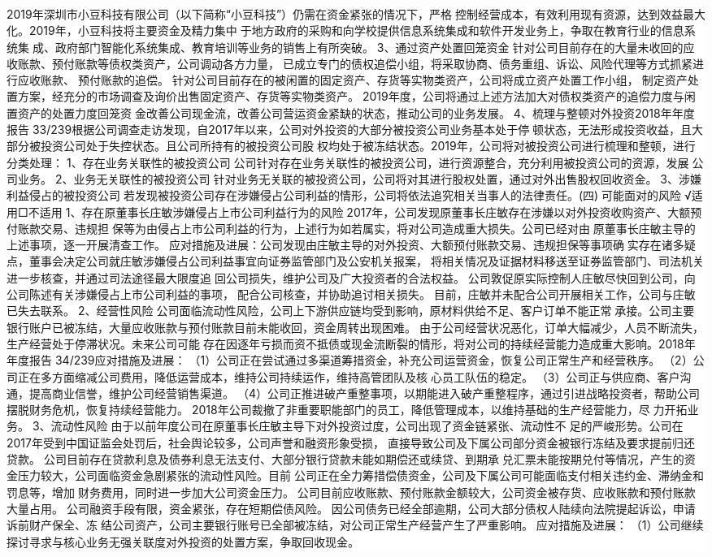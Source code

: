 2019年深圳市小豆科技有限公司（以下简称“小豆科技”）仍需在资金紧张的情况下，严格
控制经营成本，有效利用现有资源，达到效益最大化。2019年，小豆科技将主要资金及精力集中
于地方政府的采购和向学校提供信息系统集成和软件开发业务上，争取在教育行业的信息系统集
成、政府部门智能化系统集成、教育培训等业务的销售上有所突破。
3、通过资产处置回笼资金
针对公司目前存在的大量未收回的应收账款、预付账款等债权类资产，公司调动各方力量，
已成立专门的债权追偿小组，将采取协商、债务重组、诉讼、风险代理等方式抓紧进行应收账款、
预付账款的追偿。
针对公司目前存在的被闲置的固定资产、存货等实物类资产，公司将成立资产处置工作小组，
制定资产处置方案，经充分的市场调查及询价出售固定资产、存货等实物类资产。
2019年度，公司将通过上述方法加大对债权类资产的追偿力度与闲置资产的处置力度回笼资
金改善公司现金流，改善公司营运资金紧缺的状态，推动公司的业务发展。
4、梳理与整顿对外投资2018年年度报告
33/239根据公司调查走访发现，自2017年以来，公司对外投资的大部分被投资公司业务基本处于停
顿状态，无法形成投资收益，且大部分被投资公司处于失控状态。且公司所持有的被投资公司股
权均处于被冻结状态。2019年，公司将对被投资公司进行梳理和整顿，进行分类处理：
1、存在业务关联性的被投资公司
公司针对存在业务关联性的被投资公司，进行资源整合，充分利用被投资公司的资源，发展
公司业务。
2、业务无关联性的被投资公司
针对业务无关联的被投资公司，公司将对其进行股权处置，通过对外出售股权回收资金。
3、涉嫌利益侵占的被投资公司
若发现被投资公司存在涉嫌侵占公司利益的情形，公司将依法追究相关当事人的法律责任。(四)
可能面对的风险
√适用□不适用
1、存在原董事长庄敏涉嫌侵占上市公司利益行为的风险
2017年，公司发现原董事长庄敏存在涉嫌以对外投资收购资产、大额预付账款交易、违规担
保等为由侵占上市公司利益的行为，上述行为如若属实，将对公司造成重大损失。公司已经对由
原董事长庄敏主导的上述事项，逐一开展清查工作。
应对措施及进展：公司发现由庄敏主导的对外投资、大额预付账款交易、违规担保等事项确
实存在诸多疑点，董事会决定公司就庄敏涉嫌侵占公司利益事宜向证券监管部门及公安机关报案，
将相关情况及证据材料移送至证券监管部门、司法机关进一步核查，并通过司法途径最大限度追
回公司损失，维护公司及广大投资者的合法权益。
公司敦促原实际控制人庄敏尽快回到公司，向公司陈述有关涉嫌侵占上市公司利益的事项，
配合公司核查，并协助追讨相关损失。
目前，庄敏并未配合公司开展相关工作，公司与庄敏已失去联系。
2、经营性风险
公司面临流动性风险，公司上下游供应链均受到影响，原材料供给不足、客户订单不能正常
承接。公司主要银行账户已被冻结，大量应收账款与预付账款目前未能收回，资金周转出现困难。
由于公司经营状况恶化，订单大幅减少，人员不断流失，生产经营处于停滞状况。未来公司可能
存在因逐年亏损而资不抵债或现金流断裂的情形，将对公司的持续经营能力造成重大影响。2018年年度报告
34/239应对措施及进展：
（1）公司正在尝试通过多渠道筹措资金，补充公司运营资金，恢复公司正常生产和经营秩序。
（2）公司正在多方面缩减公司费用，降低运营成本，维持公司持续运作，维持高管团队及核
心员工队伍的稳定。
（3）公司正与供应商、客户沟通，提高商业信誉，维护公司经营销售渠道。
（4）公司正推进破产重整事项，以期能进入破产重整程序，通过引进战略投资者，帮助公司
摆脱财务危机，恢复持续经营能力。
2018年公司裁撤了非重要职能部门的员工，降低管理成本，以维持基础的生产经营能力，尽
力开拓业务。
3、流动性风险
由于以前年度公司在原董事长庄敏主导下对外投资过度，公司出现了资金链紧张、流动性不
足的严峻形势。公司在2017年受到中国证监会处罚后，社会舆论较多，公司声誉和融资形象受损，
直接导致公司及下属公司部分资金被银行冻结及要求提前归还贷款。
公司目前存在贷款利息及债券利息无法支付、大部分银行贷款未能如期偿还或续贷、到期承
兑汇票未能按期兑付等情况，产生的资金压力较大，公司面临资金急剧紧张的流动性风险。目前
公司正在全力筹措偿债资金，公司及下属公司可能面临支付相关违约金、滞纳金和罚息等，增加
财务费用，同时进一步加大公司资金压力。
公司目前应收账款、预付账款金额较大，公司资金被存货、应收账款和预付账款大量占用。
公司融资手段有限，资金紧张，存在短期偿债风险。
因公司债务已经全部逾期，公司大部分债权人陆续向法院提起诉讼，申请诉前财产保全、冻
结公司资产，公司主要银行账号已全部被冻结，对公司正常生产经营产生了严重影响。
应对措施及进展：
（1）公司继续探讨寻求与核心业务无强关联度对外投资的处置方案，争取回收现金。